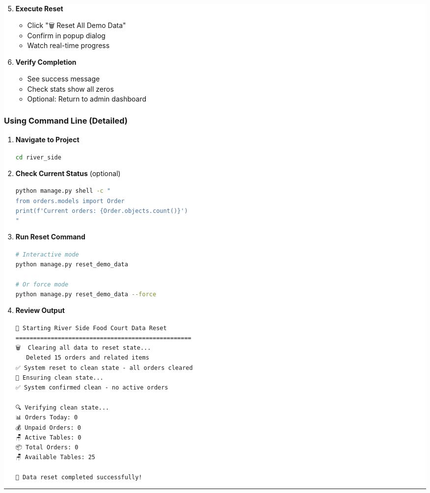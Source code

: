 5. **Execute Reset**
   - Click "🗑️ Reset All Demo Data"
   - Confirm in popup dialog
   - Watch real-time progress

6. **Verify Completion**
   - See success message
   - Check stats show all zeros
   - Optional: Return to admin dashboard

### Using Command Line (Detailed)

1. **Navigate to Project**
   ```bash
   cd river_side
   ```

2. **Check Current Status** (optional)
   ```bash
   python manage.py shell -c "
   from orders.models import Order
   print(f'Current orders: {Order.objects.count()}')
   "
   ```

3. **Run Reset Command**
   ```bash
   # Interactive mode
   python manage.py reset_demo_data
   
   # Or force mode
   python manage.py reset_demo_data --force
   ```

4. **Review Output**
   ```
   🚀 Starting River Side Food Court Data Reset
   ==================================================
   🗑️  Clearing all data to reset state...
      Deleted 15 orders and related items
   ✅ System reset to clean state - all orders cleared
   🧹 Ensuring clean state...
   ✅ System confirmed clean - no active orders
   
   🔍 Verifying clean state...
   📊 Orders Today: 0
   💰 Unpaid Orders: 0
   🪑 Active Tables: 0
   📦 Total Orders: 0
   🪑 Available Tables: 25
   
   🎉 Data reset completed successfully!
   ```

---
